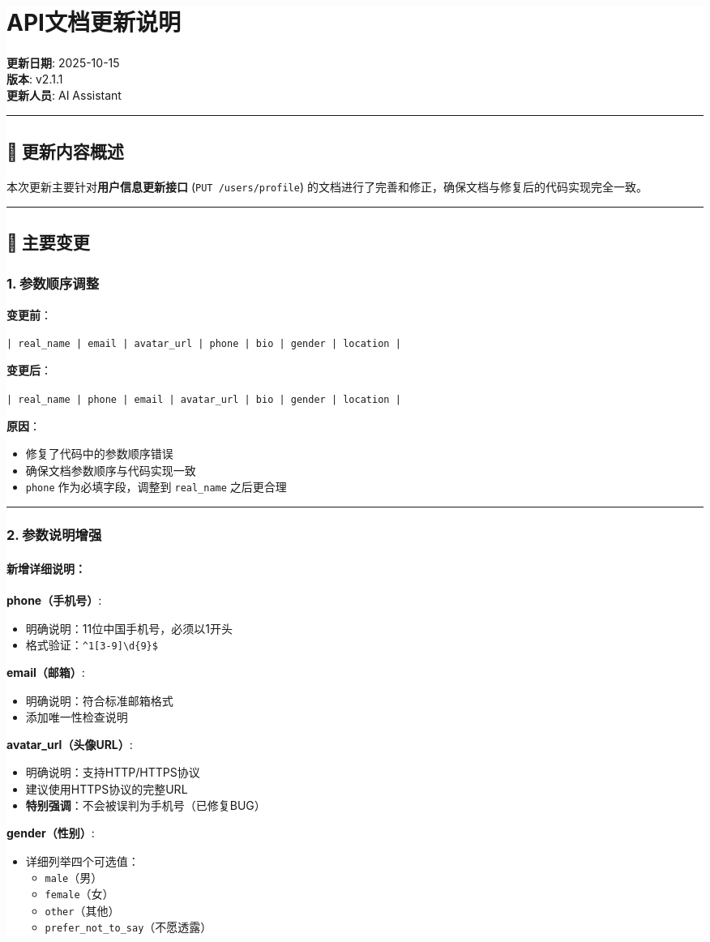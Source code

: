 # API文档更新说明

**更新日期**: 2025-10-15  
**版本**: v2.1.1  
**更新人员**: AI Assistant

---

## 📝 更新内容概述

本次更新主要针对**用户信息更新接口** (`PUT /users/profile`) 的文档进行了完善和修正，确保文档与修复后的代码实现完全一致。

---

## 🔄 主要变更

### 1. 参数顺序调整

**变更前**：
```
| real_name | email | avatar_url | phone | bio | gender | location |
```

**变更后**：
```
| real_name | phone | email | avatar_url | bio | gender | location |
```

**原因**：
- 修复了代码中的参数顺序错误
- 确保文档参数顺序与代码实现一致
- `phone` 作为必填字段，调整到 `real_name` 之后更合理

---

### 2. 参数说明增强

#### 新增详细说明：

**phone（手机号）**:
- 明确说明：11位中国手机号，必须以1开头
- 格式验证：`^1[3-9]\d{9}$`

**email（邮箱）**:
- 明确说明：符合标准邮箱格式
- 添加唯一性检查说明

**avatar_url（头像URL）**:
- 明确说明：支持HTTP/HTTPS协议
- 建议使用HTTPS协议的完整URL
- **特别强调**：不会被误判为手机号（已修复BUG）

**gender（性别）**:
- 详细列举四个可选值：
  - `male`（男）
  - `female`（女）
  - `other`（其他）
  - `prefer_not_to_say`（不愿透露）

